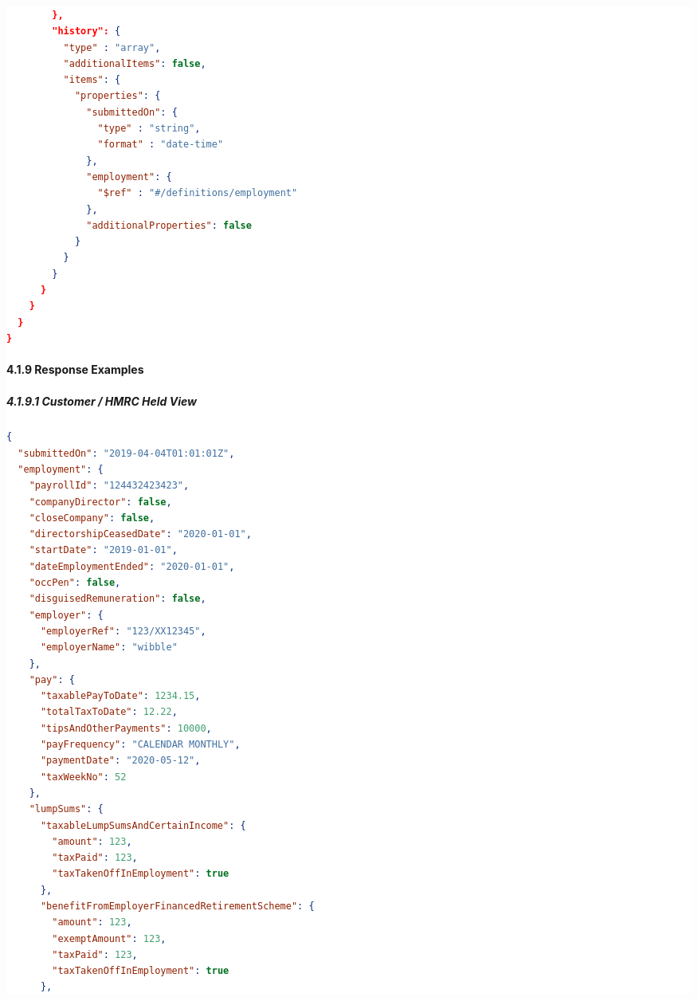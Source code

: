 ```json
        },
        "history": {
          "type" : "array",
          "additionalItems": false,
          "items": {
            "properties": {
              "submittedOn": {
                "type" : "string",
                "format" : "date-time"
              },
              "employment": {
                "$ref" : "#/definitions/employment"
              },
              "additionalProperties": false
            }
          }
        }
      }
    }
  }
}
```



#### 4.1.9 Response Examples

##### 4.1.9.1 Customer / HMRC Held View 

```json
{ 
  "submittedOn": "2019-04-04T01:01:01Z",
  "employment": {
    "payrollId": "124432423423",
    "companyDirector": false,
    "closeCompany": false,
    "directorshipCeasedDate": "2020-01-01",
    "startDate": "2019-01-01",
    "dateEmploymentEnded": "2020-01-01",
    "occPen": false,
    "disguisedRemuneration": false,
    "employer": {
      "employerRef": "123/XX12345",
      "employerName": "wibble"
    },
    "pay": {
      "taxablePayToDate": 1234.15,
      "totalTaxToDate": 12.22,
      "tipsAndOtherPayments": 10000,
      "payFrequency": "CALENDAR MONTHLY",
      "paymentDate": "2020-05-12",
      "taxWeekNo": 52
    },
    "lumpSums": {
      "taxableLumpSumsAndCertainIncome": {
        "amount": 123,
        "taxPaid": 123,
        "taxTakenOffInEmployment": true
      },
      "benefitFromEmployerFinancedRetirementScheme": {
        "amount": 123,
        "exemptAmount": 123,
        "taxPaid": 123,
        "taxTakenOffInEmployment": true
      },
```